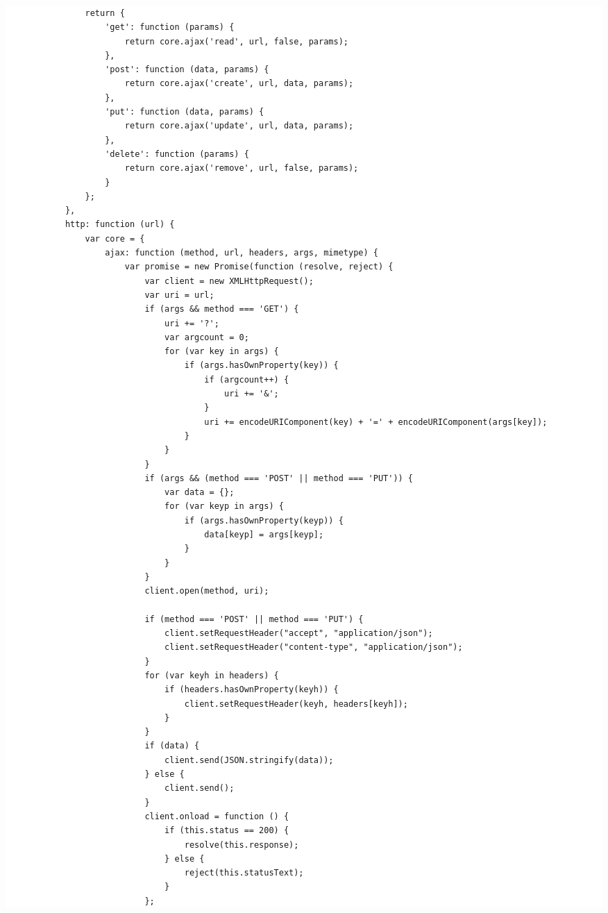        			return {
        				'get': function (params) {
        					return core.ajax('read', url, false, params);
        				},
        				'post': function (data, params) {
        					return core.ajax('create', url, data, params);
        				},
        				'put': function (data, params) {
        					return core.ajax('update', url, data, params);
        				},
        				'delete': function (params) {
        					return core.ajax('remove', url, false, params);
        				}
        			};
        		},
        		http: function (url) {
        			var core = {
        				ajax: function (method, url, headers, args, mimetype) {
        					var promise = new Promise(function (resolve, reject) {
        						var client = new XMLHttpRequest();
        						var uri = url;
        						if (args && method === 'GET') {
        							uri += '?';
        							var argcount = 0;
        							for (var key in args) {
        								if (args.hasOwnProperty(key)) {
        									if (argcount++) {
        										uri += '&';
        									}
        									uri += encodeURIComponent(key) + '=' + encodeURIComponent(args[key]);
        								}
        							}
        						}
        						if (args && (method === 'POST' || method === 'PUT')) {
        							var data = {};
        							for (var keyp in args) {
        								if (args.hasOwnProperty(keyp)) {
        									data[keyp] = args[keyp];
        								}
        							}
        						}
        						client.open(method, uri);
        						
        						if (method === 'POST' || method === 'PUT') {
        							client.setRequestHeader("accept", "application/json");
        							client.setRequestHeader("content-type", "application/json");
        						}
        						for (var keyh in headers) {
        							if (headers.hasOwnProperty(keyh)) {
        								client.setRequestHeader(keyh, headers[keyh]);
        							}
        						}
        						if (data) {
        							client.send(JSON.stringify(data));
        						} else {
        							client.send();
        						}
        						client.onload = function () {
        							if (this.status == 200) {
        								resolve(this.response);
        							} else {
        								reject(this.statusText);
        							}
        						};